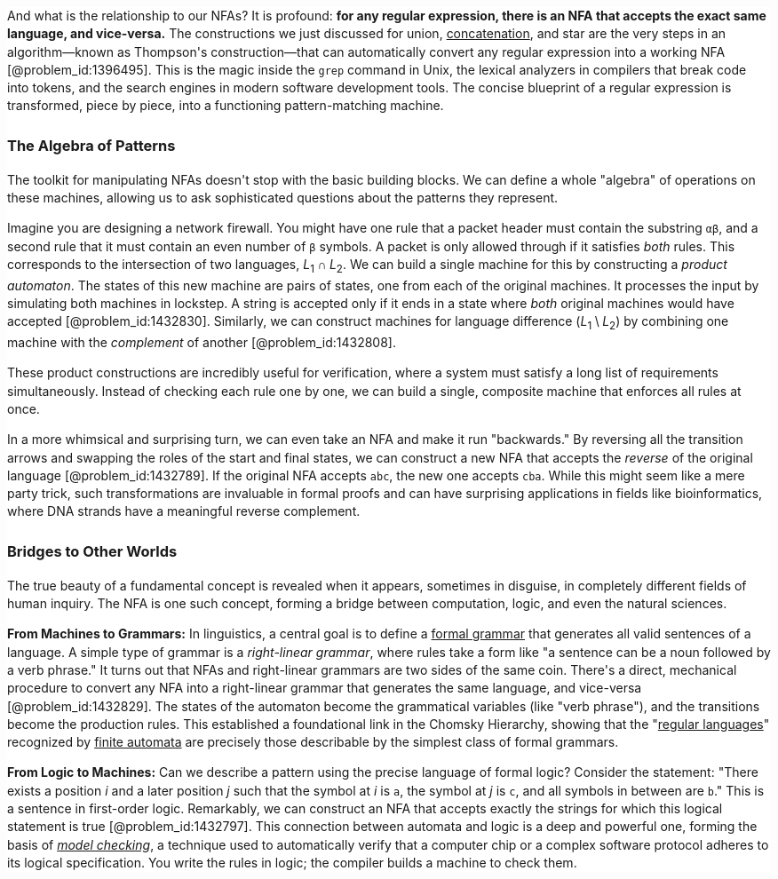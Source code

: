 And what is the relationship to our NFAs? It is profound: **for any regular expression, there is an NFA that accepts the exact same language, and vice-versa.** The constructions we just discussed for union, [concatenation](@article_id:136860), and star are the very steps in an algorithm—known as Thompson's construction—that can automatically convert any regular expression into a working NFA [@problem_id:1396495]. This is the magic inside the `grep` command in Unix, the lexical analyzers in compilers that break code into tokens, and the search engines in modern software development tools. The concise blueprint of a regular expression is transformed, piece by piece, into a functioning pattern-matching machine.

### The Algebra of Patterns

The toolkit for manipulating NFAs doesn't stop with the basic building blocks. We can define a whole "algebra" of operations on these machines, allowing us to ask sophisticated questions about the patterns they represent.

Imagine you are designing a network firewall. You might have one rule that a packet header must contain the substring `αβ`, and a second rule that it must contain an even number of `β` symbols. A packet is only allowed through if it satisfies *both* rules. This corresponds to the intersection of two languages, $L_1 \cap L_2$. We can build a single machine for this by constructing a *product automaton*. The states of this new machine are pairs of states, one from each of the original machines. It processes the input by simulating both machines in lockstep. A string is accepted only if it ends in a state where *both* original machines would have accepted [@problem_id:1432830]. Similarly, we can construct machines for language difference ($L_1 \setminus L_2$) by combining one machine with the *complement* of another [@problem_id:1432808].

These product constructions are incredibly useful for verification, where a system must satisfy a long list of requirements simultaneously. Instead of checking each rule one by one, we can build a single, composite machine that enforces all rules at once.

In a more whimsical and surprising turn, we can even take an NFA and make it run "backwards." By reversing all the transition arrows and swapping the roles of the start and final states, we can construct a new NFA that accepts the *reverse* of the original language [@problem_id:1432789]. If the original NFA accepts `abc`, the new one accepts `cba`. While this might seem like a mere party trick, such transformations are invaluable in formal proofs and can have surprising applications in fields like bioinformatics, where DNA strands have a meaningful reverse complement.

### Bridges to Other Worlds

The true beauty of a fundamental concept is revealed when it appears, sometimes in disguise, in completely different fields of human inquiry. The NFA is one such concept, forming a bridge between computation, logic, and even the natural sciences.

**From Machines to Grammars:** In linguistics, a central goal is to define a [formal grammar](@article_id:272922) that generates all valid sentences of a language. A simple type of grammar is a *right-linear grammar*, where rules take a form like "a sentence can be a noun followed by a verb phrase." It turns out that NFAs and right-linear grammars are two sides of the same coin. There's a direct, mechanical procedure to convert any NFA into a right-linear grammar that generates the same language, and vice-versa [@problem_id:1432829]. The states of the automaton become the grammatical variables (like "verb phrase"), and the transitions become the production rules. This established a foundational link in the Chomsky Hierarchy, showing that the "[regular languages](@article_id:267337)" recognized by [finite automata](@article_id:268378) are precisely those describable by the simplest class of formal grammars.

**From Logic to Machines:** Can we describe a pattern using the precise language of formal logic? Consider the statement: "There exists a position $i$ and a later position $j$ such that the symbol at $i$ is `a`, the symbol at $j$ is `c`, and all symbols in between are `b`." This is a sentence in first-order logic. Remarkably, we can construct an NFA that accepts exactly the strings for which this logical statement is true [@problem_id:1432797]. This connection between automata and logic is a deep and powerful one, forming the basis of *[model checking](@article_id:150004)*, a technique used to automatically verify that a computer chip or a complex software protocol adheres to its logical specification. You write the rules in logic; the compiler builds a machine to check them.
